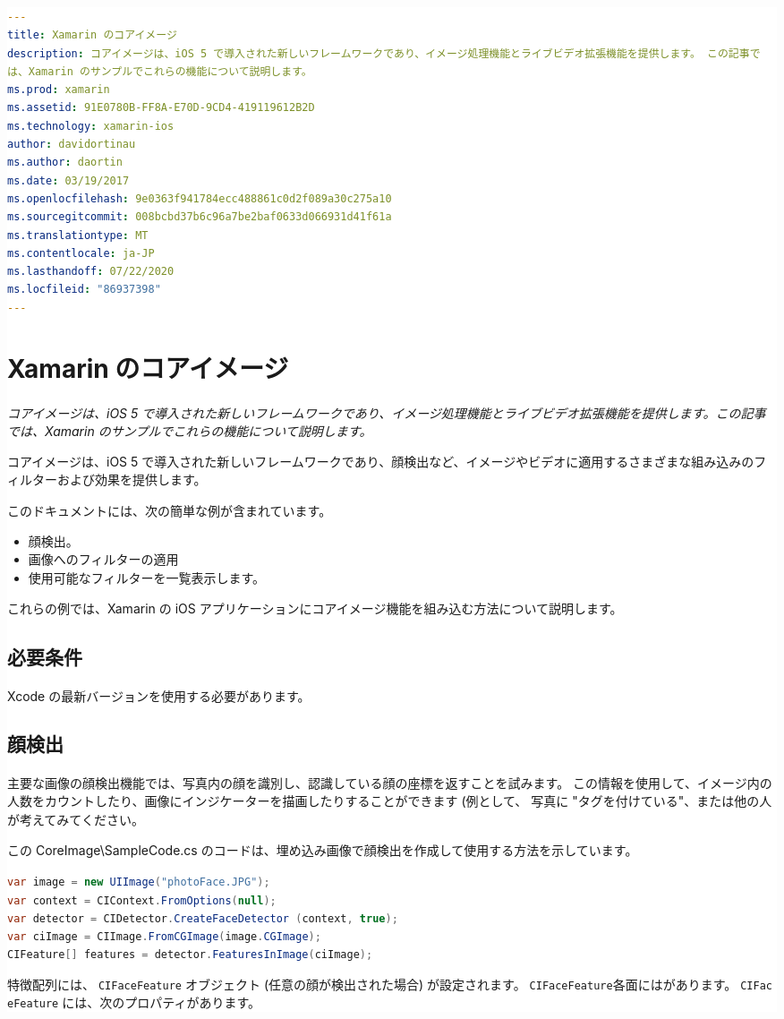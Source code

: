 ```yaml
---
title: Xamarin のコアイメージ
description: コアイメージは、iOS 5 で導入された新しいフレームワークであり、イメージ処理機能とライブビデオ拡張機能を提供します。 この記事では、Xamarin のサンプルでこれらの機能について説明します。
ms.prod: xamarin
ms.assetid: 91E0780B-FF8A-E70D-9CD4-419119612B2D
ms.technology: xamarin-ios
author: davidortinau
ms.author: daortin
ms.date: 03/19/2017
ms.openlocfilehash: 9e0363f941784ecc488861c0d2f089a30c275a10
ms.sourcegitcommit: 008bcbd37b6c96a7be2baf0633d066931d41f61a
ms.translationtype: MT
ms.contentlocale: ja-JP
ms.lasthandoff: 07/22/2020
ms.locfileid: "86937398"
---
```

# <a name="core-image-in-xamarinios"></a>Xamarin のコアイメージ

_コアイメージは、iOS 5 で導入された新しいフレームワークであり、イメージ処理機能とライブビデオ拡張機能を提供します。この記事では、Xamarin のサンプルでこれらの機能について説明します。_

コアイメージは、iOS 5 で導入された新しいフレームワークであり、顔検出など、イメージやビデオに適用するさまざまな組み込みのフィルターおよび効果を提供します。

このドキュメントには、次の簡単な例が含まれています。

- 顔検出。
- 画像へのフィルターの適用
- 使用可能なフィルターを一覧表示します。

これらの例では、Xamarin の iOS アプリケーションにコアイメージ機能を組み込む方法について説明します。

## <a name="requirements"></a>必要条件

Xcode の最新バージョンを使用する必要があります。

## <a name="face-detection"></a>顔検出

主要な画像の顔検出機能では、写真内の顔を識別し、認識している顔の座標を返すことを試みます。 この情報を使用して、イメージ内の人数をカウントしたり、画像にインジケーターを描画したりすることができます (例として、 写真に "タグを付けている"、または他の人が考えてみてください。

この CoreImage\SampleCode.cs のコードは、埋め込み画像で顔検出を作成して使用する方法を示しています。

```csharp
var image = new UIImage("photoFace.JPG");
var context = CIContext.FromOptions(null);
var detector = CIDetector.CreateFaceDetector (context, true);
var ciImage = CIImage.FromCGImage(image.CGImage);
CIFeature[] features = detector.FeaturesInImage(ciImage);
```

特徴配列には、 `CIFaceFeature` オブジェクト (任意の顔が検出された場合) が設定されます。 `CIFaceFeature`各面にはがあります。 `CIFaceFeature` には、次のプロパティがあります。
